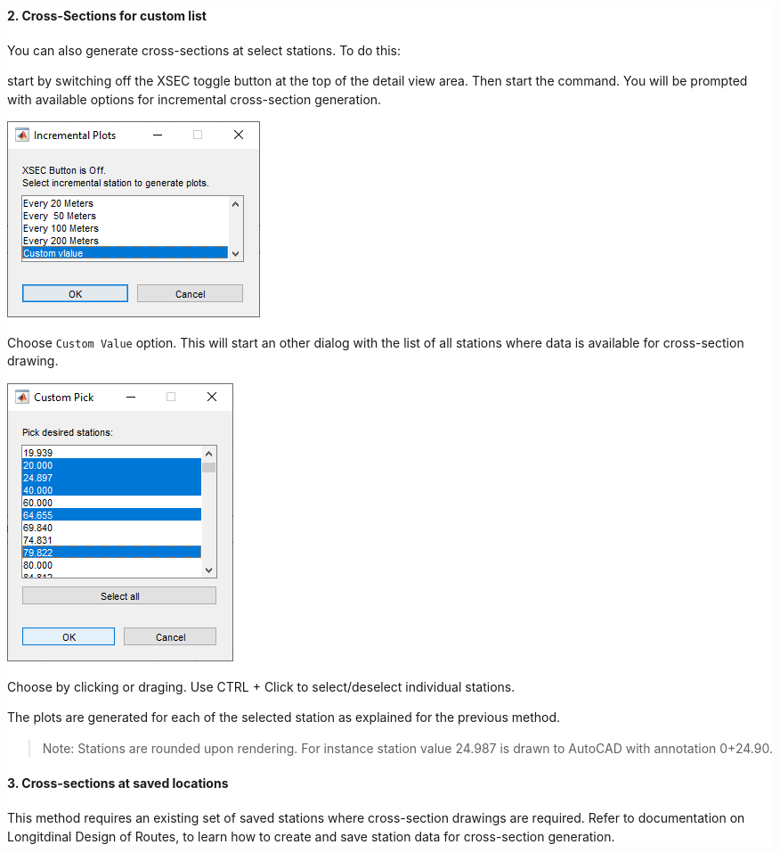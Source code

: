 
#### 2. Cross-Sections for custom list

You can also generate cross-sections at select stations. To do this:

start by switching off the XSEC toggle button at the top of the detail view area. Then start the command. You will be prompted with available options for incremental cross-section generation.

![fig86](Images/Image%20086.png)

Choose `Custom Value` option. This will start an other dialog with the list of all stations  where data is available for cross-section drawing.

![fig087](Images/Image%20087.png)

Choose by clicking or draging. Use CTRL + Click to select/deselect individual stations.

The plots are generated for each of the selected station as explained for the previous method.

> Note: Stations are rounded upon rendering. For instance station value 24.987 is drawn to AutoCAD with annotation 0+24.90.

#### 3. Cross-sections at saved locations

This method requires an existing set of saved stations where cross-section drawings are required. Refer to documentation on Longitdinal Design of Routes, to learn how to create and save station data for cross-section generation.

